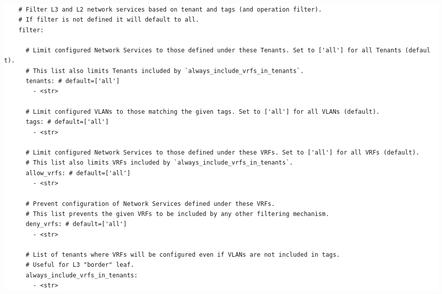         # Filter L3 and L2 network services based on tenant and tags (and operation filter).
        # If filter is not defined it will default to all.
        filter:

          # Limit configured Network Services to those defined under these Tenants. Set to ['all'] for all Tenants (default).
          # This list also limits Tenants included by `always_include_vrfs_in_tenants`.
          tenants: # default=['all']
            - <str>

          # Limit configured VLANs to those matching the given tags. Set to ['all'] for all VLANs (default).
          tags: # default=['all']
            - <str>

          # Limit configured Network Services to those defined under these VRFs. Set to ['all'] for all VRFs (default).
          # This list also limits VRFs included by `always_include_vrfs_in_tenants`.
          allow_vrfs: # default=['all']
            - <str>

          # Prevent configuration of Network Services defined under these VRFs.
          # This list prevents the given VRFs to be included by any other filtering mechanism.
          deny_vrfs: # default=['all']
            - <str>

          # List of tenants where VRFs will be configured even if VLANs are not included in tags.
          # Useful for L3 "border" leaf.
          always_include_vrfs_in_tenants:
            - <str>
